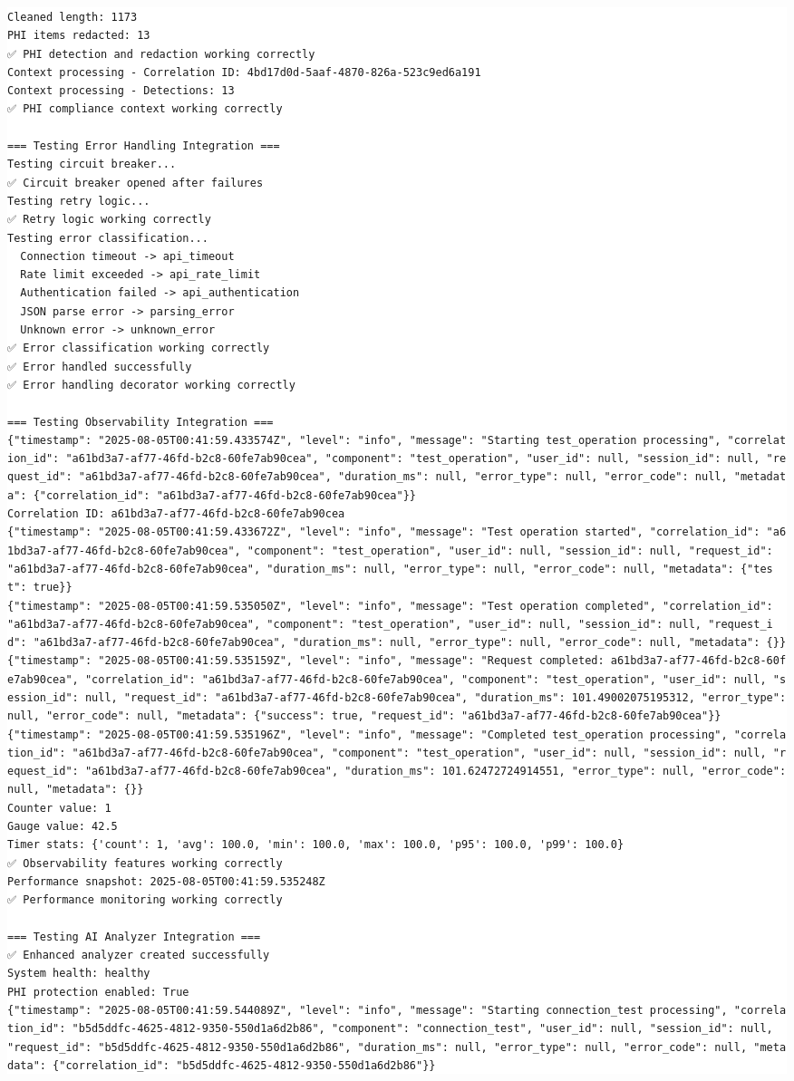 ```
Cleaned length: 1173
PHI items redacted: 13
✅ PHI detection and redaction working correctly
Context processing - Correlation ID: 4bd17d0d-5aaf-4870-826a-523c9ed6a191
Context processing - Detections: 13
✅ PHI compliance context working correctly

=== Testing Error Handling Integration ===
Testing circuit breaker...
✅ Circuit breaker opened after failures
Testing retry logic...
✅ Retry logic working correctly
Testing error classification...
  Connection timeout -> api_timeout
  Rate limit exceeded -> api_rate_limit
  Authentication failed -> api_authentication
  JSON parse error -> parsing_error
  Unknown error -> unknown_error
✅ Error classification working correctly
✅ Error handled successfully
✅ Error handling decorator working correctly

=== Testing Observability Integration ===
{"timestamp": "2025-08-05T00:41:59.433574Z", "level": "info", "message": "Starting test_operation processing", "correlation_id": "a61bd3a7-af77-46fd-b2c8-60fe7ab90cea", "component": "test_operation", "user_id": null, "session_id": null, "request_id": "a61bd3a7-af77-46fd-b2c8-60fe7ab90cea", "duration_ms": null, "error_type": null, "error_code": null, "metadata": {"correlation_id": "a61bd3a7-af77-46fd-b2c8-60fe7ab90cea"}}
Correlation ID: a61bd3a7-af77-46fd-b2c8-60fe7ab90cea
{"timestamp": "2025-08-05T00:41:59.433672Z", "level": "info", "message": "Test operation started", "correlation_id": "a61bd3a7-af77-46fd-b2c8-60fe7ab90cea", "component": "test_operation", "user_id": null, "session_id": null, "request_id": "a61bd3a7-af77-46fd-b2c8-60fe7ab90cea", "duration_ms": null, "error_type": null, "error_code": null, "metadata": {"test": true}}
{"timestamp": "2025-08-05T00:41:59.535050Z", "level": "info", "message": "Test operation completed", "correlation_id": "a61bd3a7-af77-46fd-b2c8-60fe7ab90cea", "component": "test_operation", "user_id": null, "session_id": null, "request_id": "a61bd3a7-af77-46fd-b2c8-60fe7ab90cea", "duration_ms": null, "error_type": null, "error_code": null, "metadata": {}}
{"timestamp": "2025-08-05T00:41:59.535159Z", "level": "info", "message": "Request completed: a61bd3a7-af77-46fd-b2c8-60fe7ab90cea", "correlation_id": "a61bd3a7-af77-46fd-b2c8-60fe7ab90cea", "component": "test_operation", "user_id": null, "session_id": null, "request_id": "a61bd3a7-af77-46fd-b2c8-60fe7ab90cea", "duration_ms": 101.49002075195312, "error_type": null, "error_code": null, "metadata": {"success": true, "request_id": "a61bd3a7-af77-46fd-b2c8-60fe7ab90cea"}}
{"timestamp": "2025-08-05T00:41:59.535196Z", "level": "info", "message": "Completed test_operation processing", "correlation_id": "a61bd3a7-af77-46fd-b2c8-60fe7ab90cea", "component": "test_operation", "user_id": null, "session_id": null, "request_id": "a61bd3a7-af77-46fd-b2c8-60fe7ab90cea", "duration_ms": 101.62472724914551, "error_type": null, "error_code": null, "metadata": {}}
Counter value: 1
Gauge value: 42.5
Timer stats: {'count': 1, 'avg': 100.0, 'min': 100.0, 'max': 100.0, 'p95': 100.0, 'p99': 100.0}
✅ Observability features working correctly
Performance snapshot: 2025-08-05T00:41:59.535248Z
✅ Performance monitoring working correctly

=== Testing AI Analyzer Integration ===
✅ Enhanced analyzer created successfully
System health: healthy
PHI protection enabled: True
{"timestamp": "2025-08-05T00:41:59.544089Z", "level": "info", "message": "Starting connection_test processing", "correlation_id": "b5d5ddfc-4625-4812-9350-550d1a6d2b86", "component": "connection_test", "user_id": null, "session_id": null, "request_id": "b5d5ddfc-4625-4812-9350-550d1a6d2b86", "duration_ms": null, "error_type": null, "error_code": null, "metadata": {"correlation_id": "b5d5ddfc-4625-4812-9350-550d1a6d2b86"}}
```